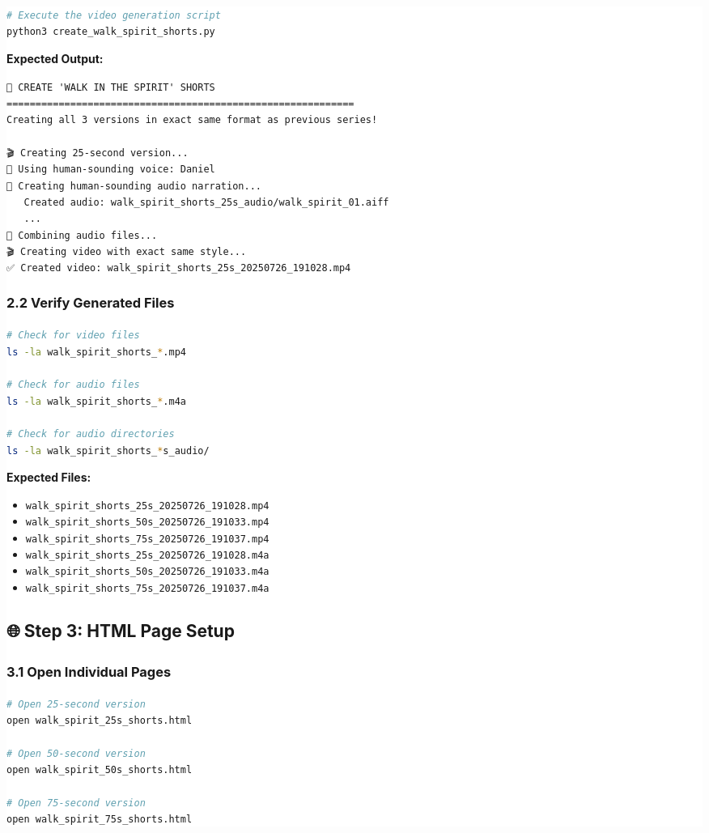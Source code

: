 ```bash
# Execute the video generation script
python3 create_walk_spirit_shorts.py
```

**Expected Output:**
```
🤖 CREATE 'WALK IN THE SPIRIT' SHORTS
============================================================
Creating all 3 versions in exact same format as previous series!

🎬 Creating 25-second version...
🎤 Using human-sounding voice: Daniel
🎤 Creating human-sounding audio narration...
   Created audio: walk_spirit_shorts_25s_audio/walk_spirit_01.aiff
   ...
🎵 Combining audio files...
🎬 Creating video with exact same style...
✅ Created video: walk_spirit_shorts_25s_20250726_191028.mp4
```

### 2.2 Verify Generated Files

```bash
# Check for video files
ls -la walk_spirit_shorts_*.mp4

# Check for audio files
ls -la walk_spirit_shorts_*.m4a

# Check for audio directories
ls -la walk_spirit_shorts_*s_audio/
```

**Expected Files:**
- `walk_spirit_shorts_25s_20250726_191028.mp4`
- `walk_spirit_shorts_50s_20250726_191033.mp4`
- `walk_spirit_shorts_75s_20250726_191037.mp4`
- `walk_spirit_shorts_25s_20250726_191028.m4a`
- `walk_spirit_shorts_50s_20250726_191033.m4a`
- `walk_spirit_shorts_75s_20250726_191037.m4a`

## 🌐 Step 3: HTML Page Setup

### 3.1 Open Individual Pages

```bash
# Open 25-second version
open walk_spirit_25s_shorts.html

# Open 50-second version
open walk_spirit_50s_shorts.html

# Open 75-second version
open walk_spirit_75s_shorts.html
```
